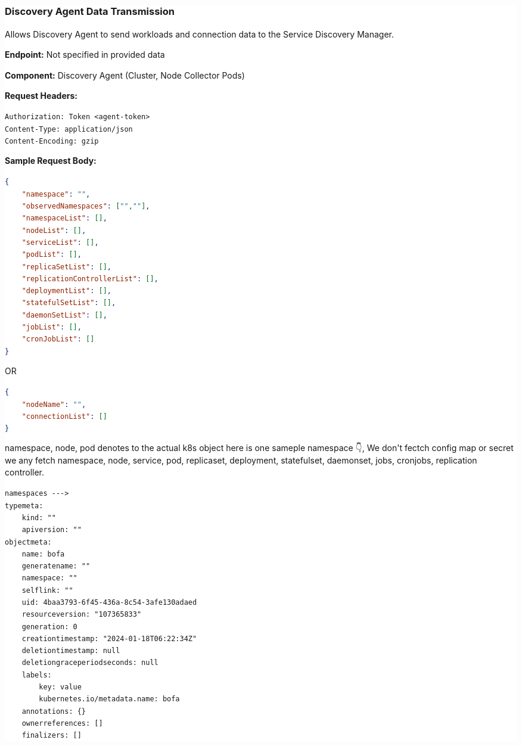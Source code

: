 ### Discovery Agent Data Transmission

Allows Discovery Agent to send workloads and connection data to the Service Discovery Manager.

**Endpoint:** Not specified in provided data

**Component:** Discovery Agent (Cluster, Node Collector Pods)

**Request Headers:**
```
Authorization: Token <agent-token>
Content-Type: application/json
Content-Encoding: gzip
```

**Sample Request Body:**
```json
{
    "namespace": "",
    "observedNamespaces": ["",""],
    "namespaceList": [],
    "nodeList": [],
    "serviceList": [],
    "podList": [],
    "replicaSetList": [],
    "replicationControllerList": [],
    "deploymentList": [],
    "statefulSetList": [],
    "daemonSetList": [],
    "jobList": [],
    "cronJobList": []
}
```

OR

```json
{
    "nodeName": "",
    "connectionList": []
}
```
namespace, node, pod denotes to the actual k8s object here is one sameple namespace 👇, We don't fectch config map or secret we any fetch namespace, node, service, pod, replicaset, deployment, statefulset, daemonset, jobs, cronjobs, replication controller.
```text
namespaces --->
typemeta:
    kind: ""
    apiversion: ""
objectmeta:
    name: bofa
    generatename: ""
    namespace: ""
    selflink: ""
    uid: 4baa3793-6f45-436a-8c54-3afe130adaed
    resourceversion: "107365833"
    generation: 0
    creationtimestamp: "2024-01-18T06:22:34Z"
    deletiontimestamp: null
    deletiongraceperiodseconds: null
    labels:
        key: value
        kubernetes.io/metadata.name: bofa
    annotations: {}
    ownerreferences: []
    finalizers: []
```